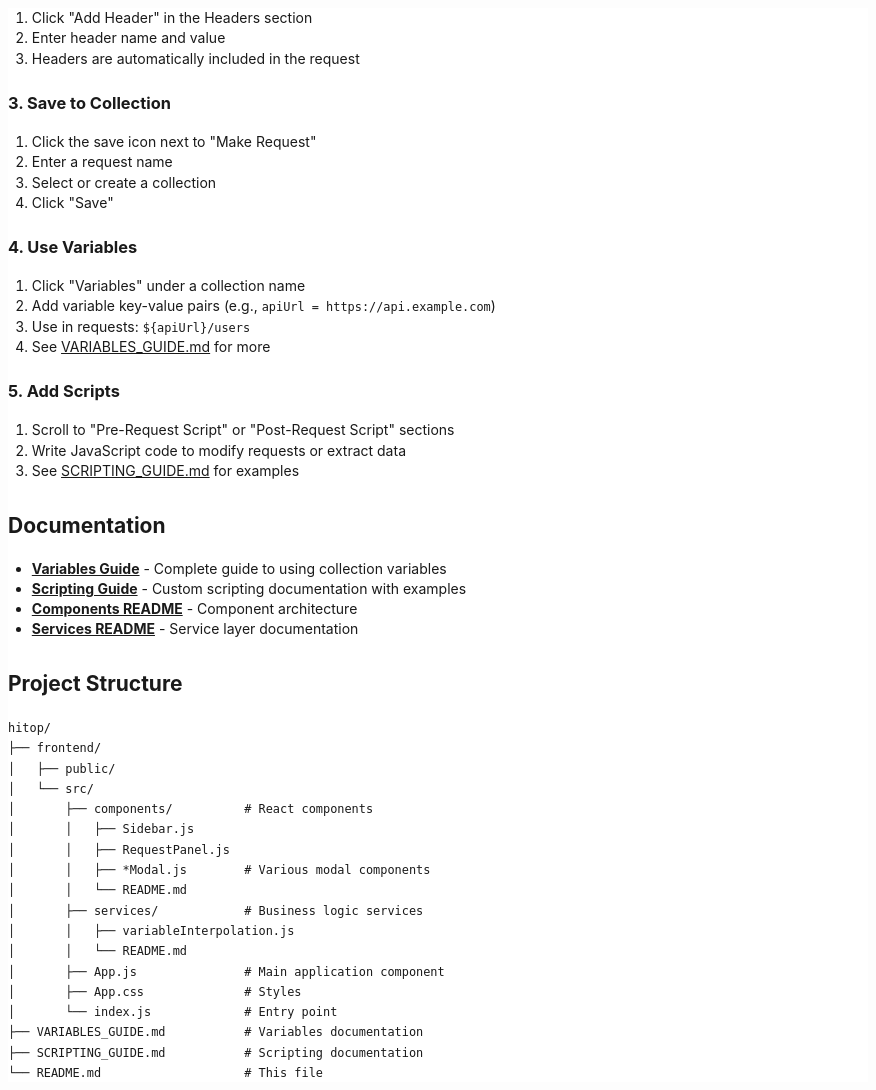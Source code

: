 1. Click "Add Header" in the Headers section
2. Enter header name and value
3. Headers are automatically included in the request

### 3. Save to Collection

1. Click the save icon next to "Make Request"
2. Enter a request name
3. Select or create a collection
4. Click "Save"

### 4. Use Variables

1. Click "Variables" under a collection name
2. Add variable key-value pairs (e.g., `apiUrl = https://api.example.com`)
3. Use in requests: `${apiUrl}/users`
4. See [VARIABLES_GUIDE.md](./VARIABLES_GUIDE.md) for more

### 5. Add Scripts

1. Scroll to "Pre-Request Script" or "Post-Request Script" sections
2. Write JavaScript code to modify requests or extract data
3. See [SCRIPTING_GUIDE.md](./SCRIPTING_GUIDE.md) for examples

## Documentation

- **[Variables Guide](./VARIABLES_GUIDE.md)** - Complete guide to using collection variables
- **[Scripting Guide](./SCRIPTING_GUIDE.md)** - Custom scripting documentation with examples
- **[Components README](./frontend/src/components/README.md)** - Component architecture
- **[Services README](./frontend/src/services/README.md)** - Service layer documentation

## Project Structure

```
hitop/
├── frontend/
│   ├── public/
│   └── src/
│       ├── components/          # React components
│       │   ├── Sidebar.js
│       │   ├── RequestPanel.js
│       │   ├── *Modal.js        # Various modal components
│       │   └── README.md
│       ├── services/            # Business logic services
│       │   ├── variableInterpolation.js
│       │   └── README.md
│       ├── App.js               # Main application component
│       ├── App.css              # Styles
│       └── index.js             # Entry point
├── VARIABLES_GUIDE.md           # Variables documentation
├── SCRIPTING_GUIDE.md           # Scripting documentation
└── README.md                    # This file
```
